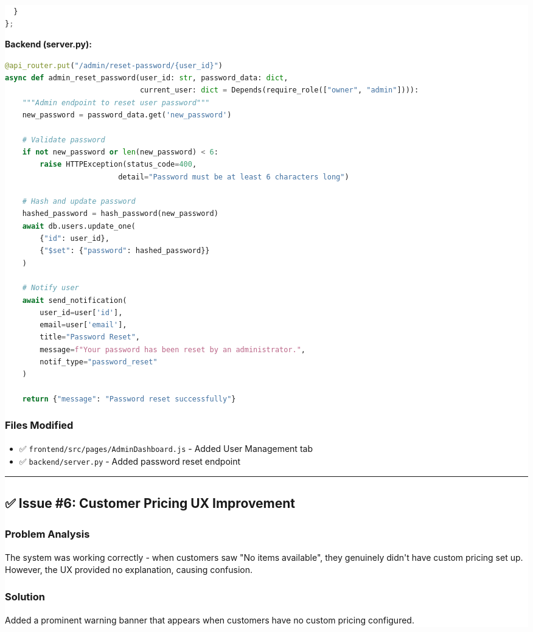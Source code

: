```javascript
  }
};
```

**Backend (server.py):**
```python
@api_router.put("/admin/reset-password/{user_id}")
async def admin_reset_password(user_id: str, password_data: dict, 
                               current_user: dict = Depends(require_role(["owner", "admin"]))):
    """Admin endpoint to reset user password"""
    new_password = password_data.get('new_password')
    
    # Validate password
    if not new_password or len(new_password) < 6:
        raise HTTPException(status_code=400, 
                          detail="Password must be at least 6 characters long")
    
    # Hash and update password
    hashed_password = hash_password(new_password)
    await db.users.update_one(
        {"id": user_id},
        {"$set": {"password": hashed_password}}
    )
    
    # Notify user
    await send_notification(
        user_id=user['id'],
        email=user['email'],
        title="Password Reset",
        message=f"Your password has been reset by an administrator.",
        notif_type="password_reset"
    )
    
    return {"message": "Password reset successfully"}
```

### Files Modified
- ✅ `frontend/src/pages/AdminDashboard.js` - Added User Management tab
- ✅ `backend/server.py` - Added password reset endpoint

---

## ✅ Issue #6: Customer Pricing UX Improvement

### Problem Analysis
The system was working correctly - when customers saw "No items available", they genuinely didn't have custom pricing set up. However, the UX provided no explanation, causing confusion.

### Solution
Added a prominent warning banner that appears when customers have no custom pricing configured.
